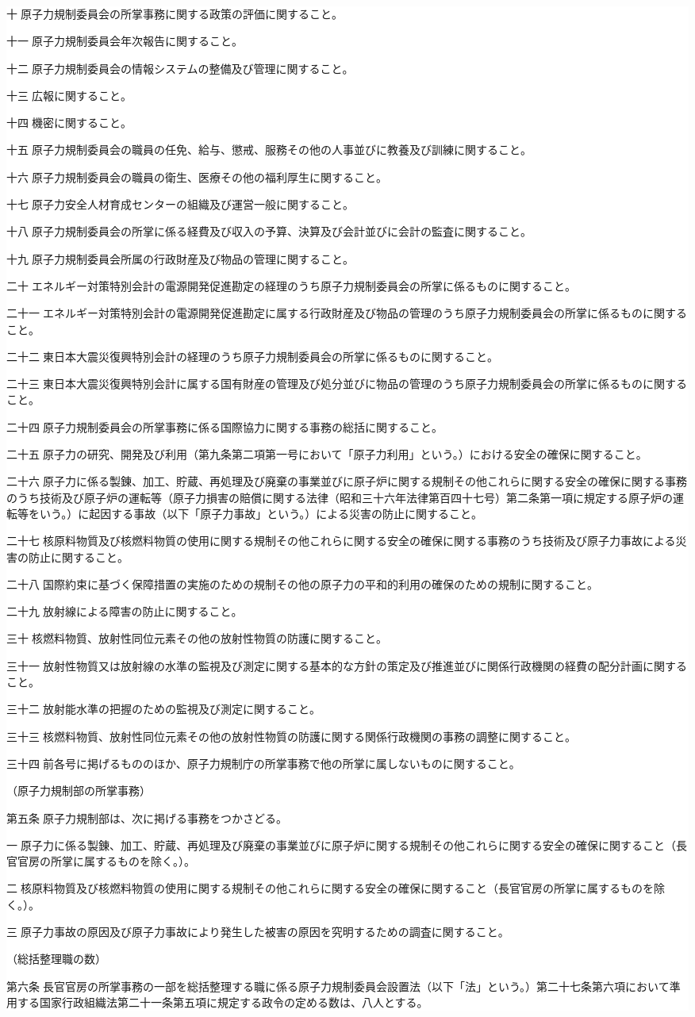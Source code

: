 十 原子力規制委員会の所掌事務に関する政策の評価に関すること。

十一 原子力規制委員会年次報告に関すること。

十二 原子力規制委員会の情報システムの整備及び管理に関すること。

十三 広報に関すること。

十四 機密に関すること。

十五 原子力規制委員会の職員の任免、給与、懲戒、服務その他の人事並びに教養及び訓練に関すること。

十六 原子力規制委員会の職員の衛生、医療その他の福利厚生に関すること。

十七 原子力安全人材育成センターの組織及び運営一般に関すること。

十八 原子力規制委員会の所掌に係る経費及び収入の予算、決算及び会計並びに会計の監査に関すること。

十九 原子力規制委員会所属の行政財産及び物品の管理に関すること。

二十 エネルギー対策特別会計の電源開発促進勘定の経理のうち原子力規制委員会の所掌に係るものに関すること。

二十一 エネルギー対策特別会計の電源開発促進勘定に属する行政財産及び物品の管理のうち原子力規制委員会の所掌に係るものに関すること。

二十二 東日本大震災復興特別会計の経理のうち原子力規制委員会の所掌に係るものに関すること。

二十三 東日本大震災復興特別会計に属する国有財産の管理及び処分並びに物品の管理のうち原子力規制委員会の所掌に係るものに関すること。

二十四 原子力規制委員会の所掌事務に係る国際協力に関する事務の総括に関すること。

二十五 原子力の研究、開発及び利用（第九条第二項第一号において「原子力利用」という。）における安全の確保に関すること。

二十六 原子力に係る製錬、加工、貯蔵、再処理及び廃棄の事業並びに原子炉に関する規制その他これらに関する安全の確保に関する事務のうち技術及び原子炉の運転等（原子力損害の賠償に関する法律（昭和三十六年法律第百四十七号）第二条第一項に規定する原子炉の運転等をいう。）に起因する事故（以下「原子力事故」という。）による災害の防止に関すること。

二十七 核原料物質及び核燃料物質の使用に関する規制その他これらに関する安全の確保に関する事務のうち技術及び原子力事故による災害の防止に関すること。

二十八 国際約束に基づく保障措置の実施のための規制その他の原子力の平和的利用の確保のための規制に関すること。

二十九 放射線による障害の防止に関すること。

三十 核燃料物質、放射性同位元素その他の放射性物質の防護に関すること。

三十一 放射性物質又は放射線の水準の監視及び測定に関する基本的な方針の策定及び推進並びに関係行政機関の経費の配分計画に関すること。

三十二 放射能水準の把握のための監視及び測定に関すること。

三十三 核燃料物質、放射性同位元素その他の放射性物質の防護に関する関係行政機関の事務の調整に関すること。

三十四 前各号に掲げるもののほか、原子力規制庁の所掌事務で他の所掌に属しないものに関すること。

（原子力規制部の所掌事務）

第五条 原子力規制部は、次に掲げる事務をつかさどる。

一 原子力に係る製錬、加工、貯蔵、再処理及び廃棄の事業並びに原子炉に関する規制その他これらに関する安全の確保に関すること（長官官房の所掌に属するものを除く。）。

二 核原料物質及び核燃料物質の使用に関する規制その他これらに関する安全の確保に関すること（長官官房の所掌に属するものを除く。）。

三 原子力事故の原因及び原子力事故により発生した被害の原因を究明するための調査に関すること。

（総括整理職の数）

第六条 長官官房の所掌事務の一部を総括整理する職に係る原子力規制委員会設置法（以下「法」という。）第二十七条第六項において準用する国家行政組織法第二十一条第五項に規定する政令の定める数は、八人とする。

